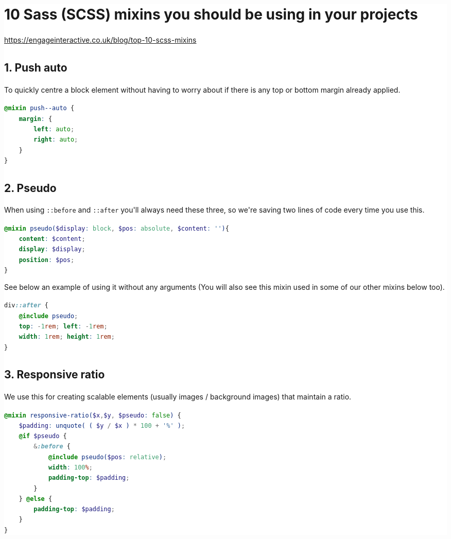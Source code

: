 # 10 Sass (SCSS) mixins you should be using in your projects

https://engageinteractive.co.uk/blog/top-10-scss-mixins

## 1. Push auto

To quickly centre a block element without having to worry about if there is any top or bottom margin already applied.

```scss
@mixin push--auto {
    margin: { 
        left: auto;
        right: auto;
    }
}
```



## 2. Pseudo

When using `::before` and `::after` you'll always need these three, so we're saving two lines of code every time you use this.

```scss
@mixin pseudo($display: block, $pos: absolute, $content: ''){
    content: $content;
    display: $display;
    position: $pos;
}
```

See below an example of using it without any arguments (You will also see this mixin used in some of our other mixins below too).

```scss
div::after {
    @include pseudo;
    top: -1rem; left: -1rem;
    width: 1rem; height: 1rem;
}
```



## 3. Responsive ratio

We use this for creating scalable elements (usually images / background images) that maintain a ratio.

```scss
@mixin responsive-ratio($x,$y, $pseudo: false) {
    $padding: unquote( ( $y / $x ) * 100 + '%' );
    @if $pseudo {
        &:before {
            @include pseudo($pos: relative);
            width: 100%;
            padding-top: $padding;
        }
    } @else {
        padding-top: $padding;
    }
}
```
